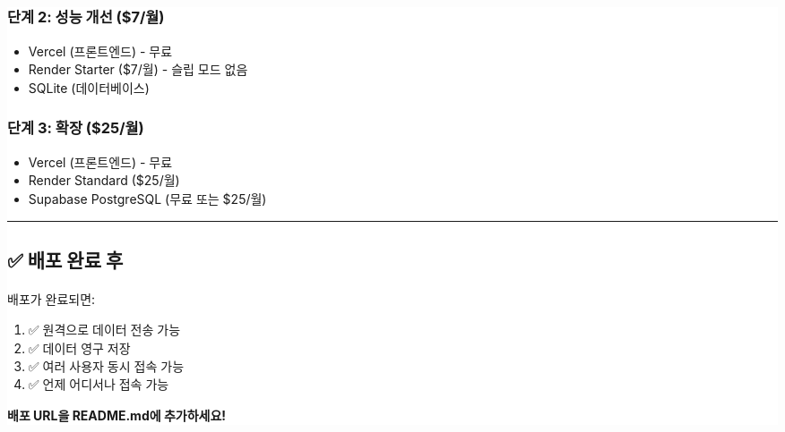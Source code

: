 ### 단계 2: 성능 개선 ($7/월)
- Vercel (프론트엔드) - 무료
- Render Starter ($7/월) - 슬립 모드 없음
- SQLite (데이터베이스)

### 단계 3: 확장 ($25/월)
- Vercel (프론트엔드) - 무료
- Render Standard ($25/월)
- Supabase PostgreSQL (무료 또는 $25/월)

---

## ✅ 배포 완료 후

배포가 완료되면:
1. ✅ 원격으로 데이터 전송 가능
2. ✅ 데이터 영구 저장
3. ✅ 여러 사용자 동시 접속 가능
4. ✅ 언제 어디서나 접속 가능

**배포 URL을 README.md에 추가하세요!**
